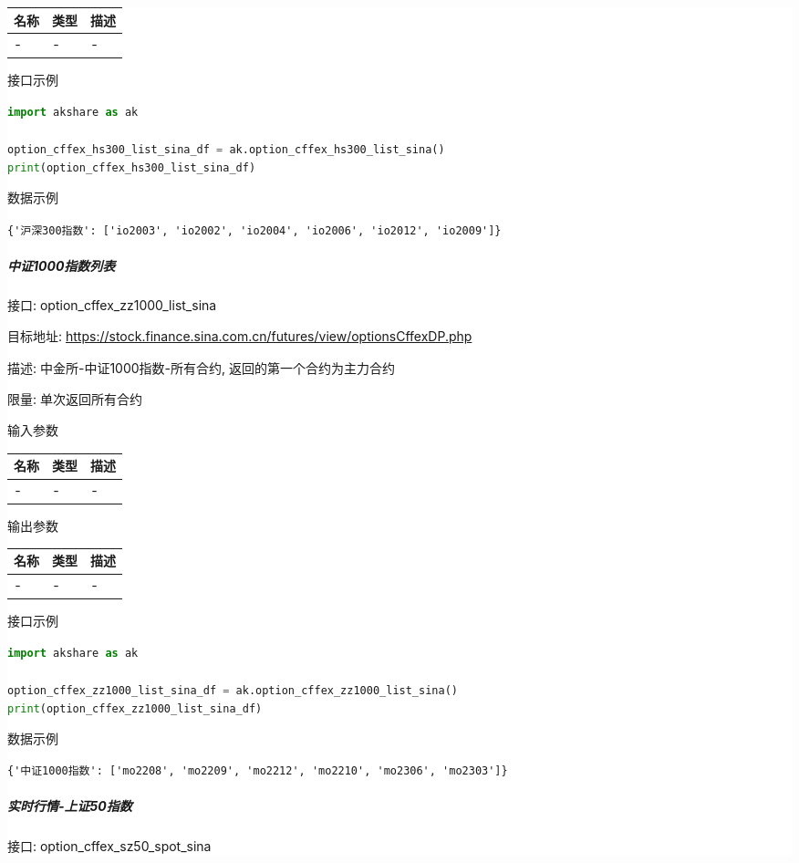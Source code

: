 | 名称  | 类型  | 描述  |
|-----|-----|-----|
| -   | -   | -   |

接口示例

```python
import akshare as ak

option_cffex_hs300_list_sina_df = ak.option_cffex_hs300_list_sina()
print(option_cffex_hs300_list_sina_df)
```

数据示例

```
{'沪深300指数': ['io2003', 'io2002', 'io2004', 'io2006', 'io2012', 'io2009']}
```

##### 中证1000指数列表

接口: option_cffex_zz1000_list_sina

目标地址: https://stock.finance.sina.com.cn/futures/view/optionsCffexDP.php

描述: 中金所-中证1000指数-所有合约, 返回的第一个合约为主力合约

限量: 单次返回所有合约

输入参数

| 名称  | 类型  | 描述  |
|-----|-----|-----|
| -   | -   | -   |

输出参数

| 名称  | 类型  | 描述  |
|-----|-----|-----|
| -   | -   | -   |

接口示例

```python
import akshare as ak

option_cffex_zz1000_list_sina_df = ak.option_cffex_zz1000_list_sina()
print(option_cffex_zz1000_list_sina_df)
```

数据示例

```
{'中证1000指数': ['mo2208', 'mo2209', 'mo2212', 'mo2210', 'mo2306', 'mo2303']}
```

##### 实时行情-上证50指数

接口: option_cffex_sz50_spot_sina
